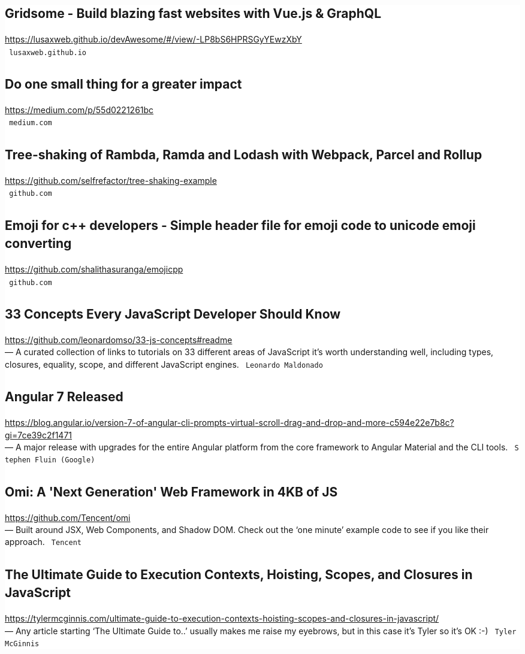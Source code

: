 ## Gridsome - Build blazing fast websites with Vue.js & GraphQL  
https://lusaxweb.github.io/devAwesome/#/view/-LP8bS6HPRSGyYEwzXbY  
 ` lusaxweb.github.io`
  

## Do one small thing for a greater impact  
https://medium.com/p/55d0221261bc  
 ` medium.com`
  

## Tree-shaking of Rambda, Ramda and Lodash with Webpack, Parcel and Rollup  
https://github.com/selfrefactor/tree-shaking-example  
 ` github.com`
  

## Emoji for c++ developers - Simple header file for emoji code to unicode emoji converting  
https://github.com/shalithasuranga/emojicpp  
 ` github.com`
  

## 33 Concepts Every JavaScript Developer Should Know  
https://github.com/leonardomso/33-js-concepts#readme  
— A curated collection of links to tutorials on 33 different areas of JavaScript it’s worth understanding well, including types, closures, equality, scope, and different JavaScript engines. ` Leonardo Maldonado`
  

## Angular 7 Released  
https://blog.angular.io/version-7-of-angular-cli-prompts-virtual-scroll-drag-and-drop-and-more-c594e22e7b8c?gi=7ce39c2f1471  
— A major release with upgrades for the entire Angular platform from the core framework to Angular Material and the CLI tools. ` Stephen Fluin (Google)`
  

## Omi: A 'Next Generation' Web Framework in 4KB of JS  
https://github.com/Tencent/omi  
— Built around JSX, Web Components, and Shadow DOM. Check out the ‘one minute’ example code to see if you like their approach. ` Tencent`
  

## The Ultimate Guide to Execution Contexts, Hoisting, Scopes, and Closures in JavaScript  
https://tylermcginnis.com/ultimate-guide-to-execution-contexts-hoisting-scopes-and-closures-in-javascript/  
— Any article starting ‘The Ultimate Guide to..’ usually makes me raise my eyebrows, but in this case it’s Tyler so it’s OK :-) ` Tyler McGinnis`
  